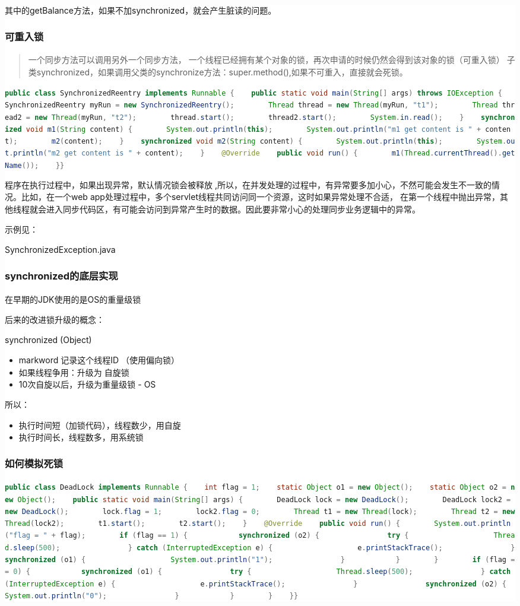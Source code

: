 其中的getBalance方法，如果不加synchronized，就会产生脏读的问题。

### 可重入锁

> 一个同步方法可以调用另外一个同步方法，
> 一个线程已经拥有某个对象的锁，再次申请的时候仍然会得到该对象的锁（可重入锁）
> 子类synchronized，如果调用父类的synchronize方法：super.method(),如果不可重入，直接就会死锁。

```java
public class SynchronizedReentry implements Runnable {    public static void main(String[] args) throws IOException {        SynchronizedReentry myRun = new SynchronizedReentry();        Thread thread = new Thread(myRun, "t1");        Thread thread2 = new Thread(myRun, "t2");        thread.start();        thread2.start();        System.in.read();    }    synchronized void m1(String content) {        System.out.println(this);        System.out.println("m1 get content is " + content);        m2(content);    }    synchronized void m2(String content) {        System.out.println(this);        System.out.println("m2 get content is " + content);    }    @Override    public void run() {        m1(Thread.currentThread().getName());    }}
```

程序在执行过程中，如果出现异常，默认情况锁会被释放 ,所以，在并发处理的过程中，有异常要多加小心，不然可能会发生不一致的情况。比如，在一个web app处理过程中，多个servlet线程共同访问同一个资源，这时如果异常处理不合适，
在第一个线程中抛出异常，其他线程就会进入同步代码区，有可能会访问到异常产生时的数据。因此要非常小心的处理同步业务逻辑中的异常。

示例见：

SynchronizedException.java

### synchronized的底层实现

在早期的JDK使用的是OS的重量级锁

后来的改进锁升级的概念：

synchronized (Object)

- markword 记录这个线程ID （使用偏向锁）
- 如果线程争用：升级为 自旋锁
- 10次自旋以后，升级为重量级锁 - OS

所以：

- 执行时间短（加锁代码），线程数少，用自旋
- 执行时间长，线程数多，用系统锁

### 如何模拟死锁

```java
public class DeadLock implements Runnable {    int flag = 1;    static Object o1 = new Object();    static Object o2 = new Object();    public static void main(String[] args) {        DeadLock lock = new DeadLock();        DeadLock lock2 = new DeadLock();        lock.flag = 1;        lock2.flag = 0;        Thread t1 = new Thread(lock);        Thread t2 = new Thread(lock2);        t1.start();        t2.start();    }    @Override    public void run() {        System.out.println("flag = " + flag);        if (flag == 1) {            synchronized (o2) {                try {                    Thread.sleep(500);                } catch (InterruptedException e) {                    e.printStackTrace();                }                synchronized (o1) {                    System.out.println("1");                }            }        }        if (flag == 0) {            synchronized (o1) {                try {                    Thread.sleep(500);                } catch (InterruptedException e) {                    e.printStackTrace();                }                synchronized (o2) {                    System.out.println("0");                }            }        }    }}
```
